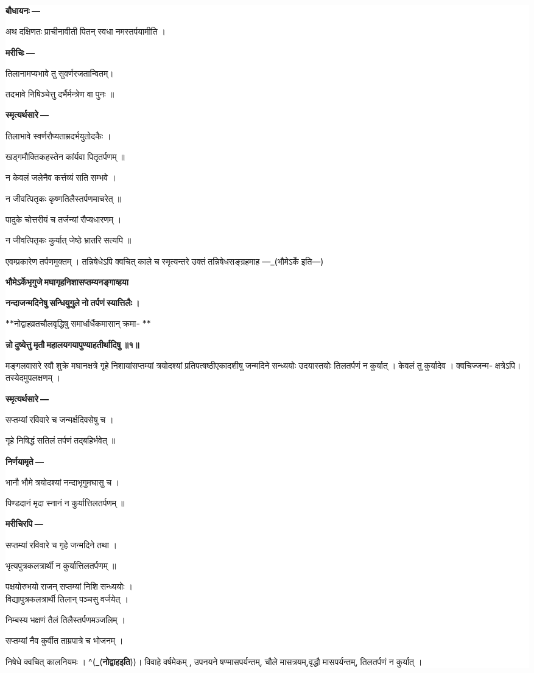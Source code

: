 **बौधायनः —**

अथ दक्षिणतः प्राचीनावीती पितन् स्वधा नमस्तर्पयामीति ।

**मरीचिः —**

तिलानामप्यभावे तु सुवर्णरजतान्वितम्।

तदभावे निषिञ्चेत्तु दर्भैर्मन्त्रेण वा पुनः ॥

**स्मृत्यर्थसारे —**

तिलाभावे स्वर्णरौप्यताम्रदर्भयुतोदकैः ।

खड्गमौक्तिकहस्तेन कांर्यवा पितृतर्पणम् ॥

न केवलं जलेनैव कर्त्तव्यं सति सम्भवे ।

न जीवत्पितृकः कृष्णतिलैस्तर्पणमाचरेत् ॥

पादुके चोत्तरीयं च तर्जन्यां रौप्यधारणम् ।

न जीवत्पितृकः कुर्यात् जेष्ठे भ्रातरि सत्यपि ॥

 एवम्प्रकारेण तर्पणमुक्तम् । तन्निषेधेऽपि क्वचित् काले च स्मृत्यन्तरे उक्तं तन्निषेधसङ्ग्रहमाह —_(भौमेऽर्के इति—)

**भौमेऽर्केभृगुजे मघागृहनिशासप्तम्यनङ्गाव्हया**

**नन्दाजन्मदिनेषु सन्धियुगुले नो तर्पणं स्यात्तिलैः ।**

**नोद्वाहव्रतचौलवृद्धिषु समार्धार्धैकमासान् क्रमा- **

**न्नो दुष्येत्तु मृतौ महालयगयापुण्याहतीर्थादिषु ॥१॥**

 मङ्गलवासरे रवौ शुक्रे मघानक्षत्रे गृहे निशायांसप्तम्यां त्रयोदश्यां प्रतिपत्षष्ठीएकादशीषु जन्मदिने सन्ध्ययोः उदयास्तयोः तिलतर्पणं न कुर्यात् । केवलं तु कुर्यादेव । क्वचिज्जन्म- क्षत्रेऽपि। तस्येदमुपलक्षणम् ।

**स्मृत्यर्थसारे —**

सप्तम्यां रविवारे च जन्मर्क्षदिवसेषु च ।

गृहे निषिद्धं सतिलं तर्पणं तद्बहिर्भवेत् ॥

**निर्णयामृते —**

भानौ भौमे त्रयोदश्यां नन्दाभृगुमघासु च ।

पिण्डदानं मृदा स्नानं न कुर्यात्तिलतर्पणम् ॥

**मरीचिरपि —**

सप्तम्यां रविवारे च गृहे जन्मदिने तथा ।

भृत्यपुत्रकलत्रार्थी न कुर्यात्तिलतर्पणम् ॥

पक्षयोरुभयो राजन् सप्तम्यां निशि सन्ध्ययोः ।  
विद्यापुत्रकलत्रार्थी तिलान् पञ्चसु वर्जयेत् ।

निम्बस्य भक्षणं तैलं तिलैस्तर्पणमञ्जलिम् ।

सप्तम्यां नैव कुर्वीत ताम्रपात्रे च भोजनम् ।

 निषेधे क्वचित् कालनियमः । ^(_(**नोद्वाहइति**))। विवाहे वर्षमेकम् , उपनयने षण्मासपर्यन्तम्, चौले मासत्रयम्,वृद्धौ मासपर्यन्तम्, तिलतर्पणं न कुर्यात् ।
